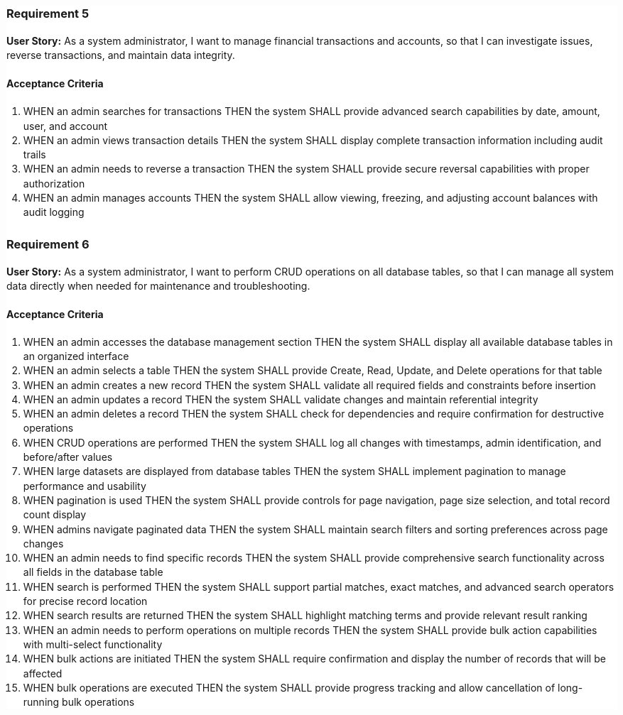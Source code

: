### Requirement 5

**User Story:** As a system administrator, I want to manage financial transactions and accounts, so that I can investigate issues, reverse transactions, and maintain data integrity.

#### Acceptance Criteria

1. WHEN an admin searches for transactions THEN the system SHALL provide advanced search capabilities by date, amount, user, and account
2. WHEN an admin views transaction details THEN the system SHALL display complete transaction information including audit trails
3. WHEN an admin needs to reverse a transaction THEN the system SHALL provide secure reversal capabilities with proper authorization
4. WHEN an admin manages accounts THEN the system SHALL allow viewing, freezing, and adjusting account balances with audit logging

### Requirement 6

**User Story:** As a system administrator, I want to perform CRUD operations on all database tables, so that I can manage all system data directly when needed for maintenance and troubleshooting.

#### Acceptance Criteria

1. WHEN an admin accesses the database management section THEN the system SHALL display all available database tables in an organized interface
2. WHEN an admin selects a table THEN the system SHALL provide Create, Read, Update, and Delete operations for that table
3. WHEN an admin creates a new record THEN the system SHALL validate all required fields and constraints before insertion
4. WHEN an admin updates a record THEN the system SHALL validate changes and maintain referential integrity
5. WHEN an admin deletes a record THEN the system SHALL check for dependencies and require confirmation for destructive operations
6. WHEN CRUD operations are performed THEN the system SHALL log all changes with timestamps, admin identification, and before/after values
7. WHEN large datasets are displayed from database tables THEN the system SHALL implement pagination to manage performance and usability
8. WHEN pagination is used THEN the system SHALL provide controls for page navigation, page size selection, and total record count display
9. WHEN admins navigate paginated data THEN the system SHALL maintain search filters and sorting preferences across page changes
10. WHEN an admin needs to find specific records THEN the system SHALL provide comprehensive search functionality across all fields in the database table
11. WHEN search is performed THEN the system SHALL support partial matches, exact matches, and advanced search operators for precise record location
12. WHEN search results are returned THEN the system SHALL highlight matching terms and provide relevant result ranking
13. WHEN an admin needs to perform operations on multiple records THEN the system SHALL provide bulk action capabilities with multi-select functionality
14. WHEN bulk actions are initiated THEN the system SHALL require confirmation and display the number of records that will be affected
15. WHEN bulk operations are executed THEN the system SHALL provide progress tracking and allow cancellation of long-running bulk operations
